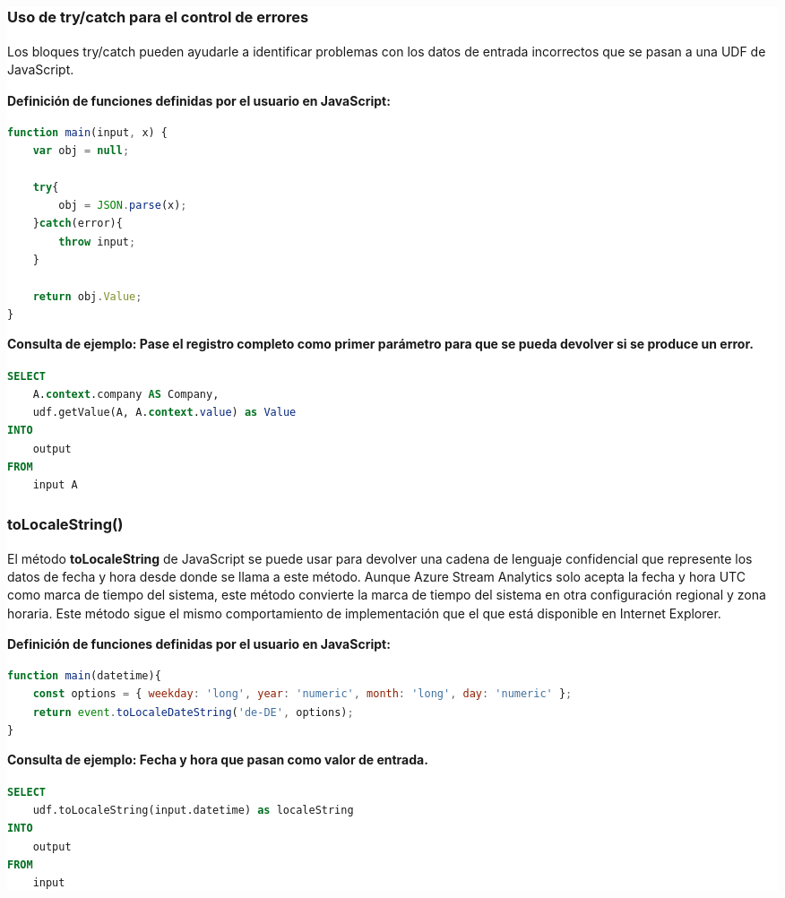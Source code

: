 ### <a name="use-trycatch-for-error-handling"></a>Uso de try/catch para el control de errores

Los bloques try/catch pueden ayudarle a identificar problemas con los datos de entrada incorrectos que se pasan a una UDF de JavaScript.

**Definición de funciones definidas por el usuario en JavaScript:**

```javascript
function main(input, x) {
    var obj = null;

    try{
        obj = JSON.parse(x);
    }catch(error){
        throw input;
    }
    
    return obj.Value;
}
```

**Consulta de ejemplo: Pase el registro completo como primer parámetro para que se pueda devolver si se produce un error.**
```SQL
SELECT
    A.context.company AS Company,
    udf.getValue(A, A.context.value) as Value
INTO
    output
FROM
    input A
```

### <a name="tolocalestring"></a>toLocaleString()
El método **toLocaleString** de JavaScript se puede usar para devolver una cadena de lenguaje confidencial que represente los datos de fecha y hora desde donde se llama a este método.
Aunque Azure Stream Analytics solo acepta la fecha y hora UTC como marca de tiempo del sistema, este método convierte la marca de tiempo del sistema en otra configuración regional y zona horaria.
Este método sigue el mismo comportamiento de implementación que el que está disponible en Internet Explorer.

**Definición de funciones definidas por el usuario en JavaScript:**

```javascript
function main(datetime){
    const options = { weekday: 'long', year: 'numeric', month: 'long', day: 'numeric' };
    return event.toLocaleDateString('de-DE', options);
}
```

**Consulta de ejemplo: Fecha y hora que pasan como valor de entrada.**
```SQL
SELECT
    udf.toLocaleString(input.datetime) as localeString
INTO
    output
FROM
    input
```
